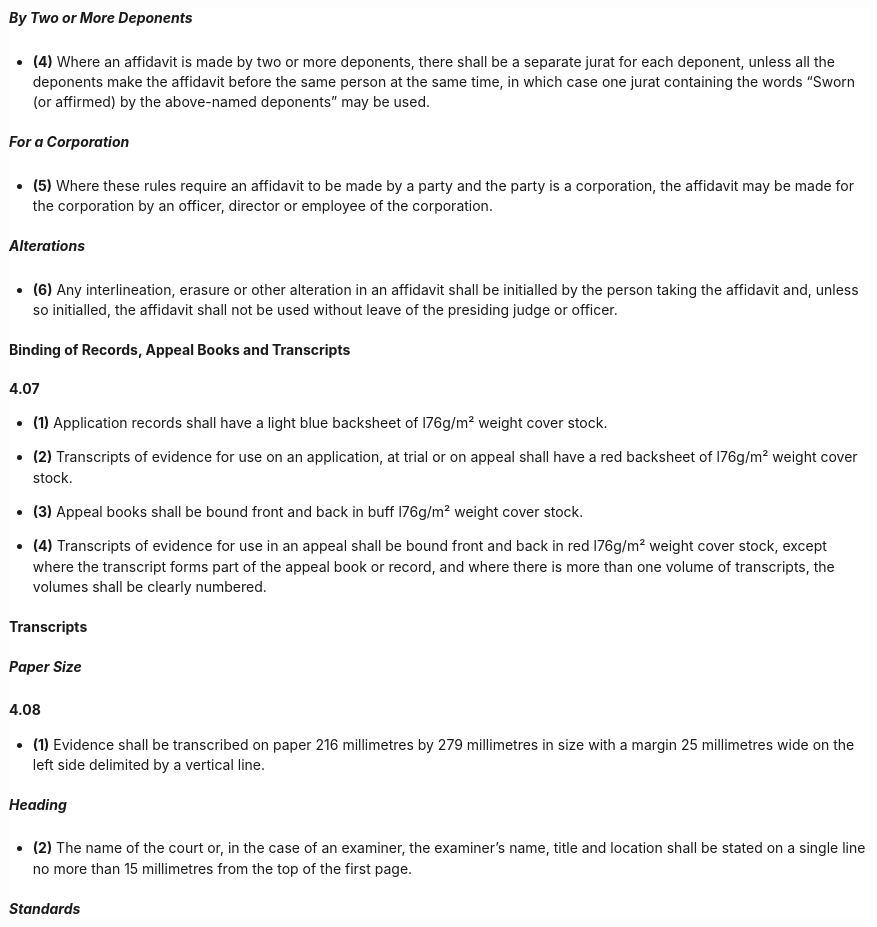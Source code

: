 ##### By Two or More Deponents


- **(4)** Where an affidavit is made by two or more deponents, there shall be a separate jurat for each deponent, unless all the deponents make the affidavit before the same person at the same time, in which case one jurat containing the words “Sworn (or affirmed) by the above-named deponents” may be used.

##### For a Corporation


- **(5)** Where these rules require an affidavit to be made by a party and the party is a corporation, the affidavit may be made for the corporation by an officer, director or employee of the corporation.

##### Alterations


- **(6)** Any interlineation, erasure or other alteration in an affidavit shall be initialled by the person taking the affidavit and, unless so initialled, the affidavit shall not be used without leave of the presiding judge or officer.




#### Binding of Records, Appeal Books and Transcripts


**4.07** 

- **(1)** Application records shall have a light blue backsheet of l76g/m² weight cover stock.

- **(2)** Transcripts of evidence for use on an application, at trial or on appeal shall have a red backsheet of l76g/m² weight cover stock.

- **(3)** Appeal books shall be bound front and back in buff l76g/m² weight cover stock.

- **(4)** Transcripts of evidence for use in an appeal shall be bound front and back in red l76g/m² weight cover stock, except where the transcript forms part of the appeal book or record, and where there is more than one volume of transcripts, the volumes shall be clearly numbered.




#### Transcripts



##### Paper Size


**4.08** 

- **(1)** Evidence shall be transcribed on paper 216 millimetres by 279 millimetres in size with a margin 25 millimetres wide on the left side delimited by a vertical line.

##### Heading


- **(2)** The name of the court or, in the case of an examiner, the examiner’s name, title and location shall be stated on a single line no more than 15 millimetres from the top of the first page.

##### Standards
